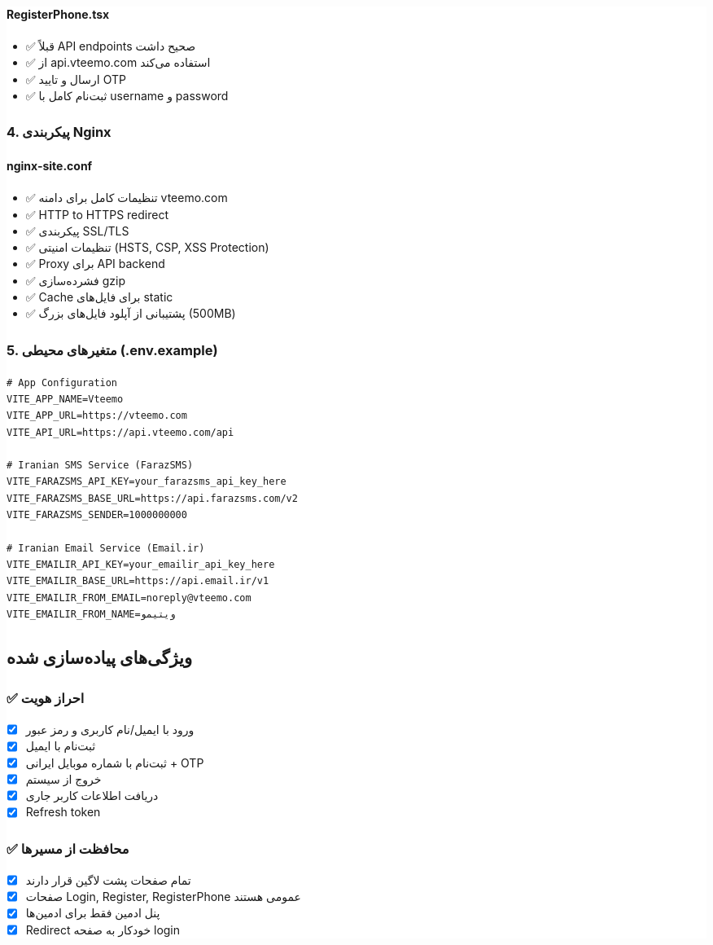 #### RegisterPhone.tsx
- ✅ قبلاً API endpoints صحیح داشت
- ✅ از api.vteemo.com استفاده می‌کند
- ✅ ارسال و تایید OTP
- ✅ ثبت‌نام کامل با username و password

### 4. پیکربندی Nginx

#### nginx-site.conf
- ✅ تنظیمات کامل برای دامنه vteemo.com
- ✅ HTTP to HTTPS redirect
- ✅ پیکربندی SSL/TLS
- ✅ تنظیمات امنیتی (HSTS, CSP, XSS Protection)
- ✅ Proxy برای API backend
- ✅ فشرده‌سازی gzip
- ✅ Cache برای فایل‌های static
- ✅ پشتیبانی از آپلود فایل‌های بزرگ (500MB)

### 5. متغیرهای محیطی (.env.example)

```env
# App Configuration
VITE_APP_NAME=Vteemo
VITE_APP_URL=https://vteemo.com
VITE_API_URL=https://api.vteemo.com/api

# Iranian SMS Service (FarazSMS)
VITE_FARAZSMS_API_KEY=your_farazsms_api_key_here
VITE_FARAZSMS_BASE_URL=https://api.farazsms.com/v2
VITE_FARAZSMS_SENDER=1000000000

# Iranian Email Service (Email.ir)
VITE_EMAILIR_API_KEY=your_emailir_api_key_here
VITE_EMAILIR_BASE_URL=https://api.email.ir/v1
VITE_EMAILIR_FROM_EMAIL=noreply@vteemo.com
VITE_EMAILIR_FROM_NAME=ویتیمو
```

## ویژگی‌های پیاده‌سازی شده

### ✅ احراز هویت
- [x] ورود با ایمیل/نام کاربری و رمز عبور
- [x] ثبت‌نام با ایمیل
- [x] ثبت‌نام با شماره موبایل ایرانی + OTP
- [x] خروج از سیستم
- [x] دریافت اطلاعات کاربر جاری
- [x] Refresh token

### ✅ محافظت از مسیرها
- [x] تمام صفحات پشت لاگین قرار دارند
- [x] صفحات Login, Register, RegisterPhone عمومی هستند
- [x] پنل ادمین فقط برای ادمین‌ها
- [x] Redirect خودکار به صفحه login
